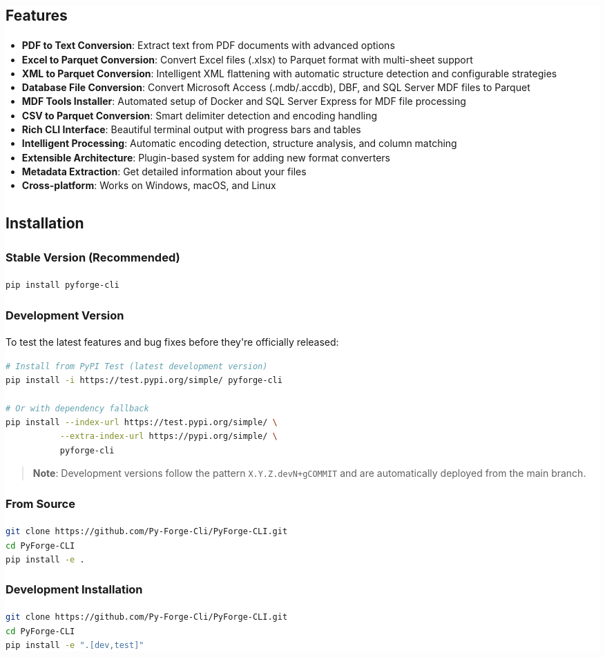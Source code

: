 ## Features

- **PDF to Text Conversion**: Extract text from PDF documents with advanced options
- **Excel to Parquet Conversion**: Convert Excel files (.xlsx) to Parquet format with multi-sheet support
- **XML to Parquet Conversion**: Intelligent XML flattening with automatic structure detection and configurable strategies
- **Database File Conversion**: Convert Microsoft Access (.mdb/.accdb), DBF, and SQL Server MDF files to Parquet
- **MDF Tools Installer**: Automated setup of Docker and SQL Server Express for MDF file processing
- **CSV to Parquet Conversion**: Smart delimiter detection and encoding handling
- **Rich CLI Interface**: Beautiful terminal output with progress bars and tables
- **Intelligent Processing**: Automatic encoding detection, structure analysis, and column matching
- **Extensible Architecture**: Plugin-based system for adding new format converters
- **Metadata Extraction**: Get detailed information about your files
- **Cross-platform**: Works on Windows, macOS, and Linux

## Installation

### Stable Version (Recommended)

```bash
pip install pyforge-cli
```

### Development Version

To test the latest features and bug fixes before they're officially released:

```bash
# Install from PyPI Test (latest development version)
pip install -i https://test.pypi.org/simple/ pyforge-cli

# Or with dependency fallback
pip install --index-url https://test.pypi.org/simple/ \
           --extra-index-url https://pypi.org/simple/ \
           pyforge-cli
```

> **Note**: Development versions follow the pattern `X.Y.Z.devN+gCOMMIT` and are automatically deployed from the main branch.

### From Source

```bash
git clone https://github.com/Py-Forge-Cli/PyForge-CLI.git
cd PyForge-CLI
pip install -e .
```

### Development Installation

```bash
git clone https://github.com/Py-Forge-Cli/PyForge-CLI.git
cd PyForge-CLI
pip install -e ".[dev,test]"
```
